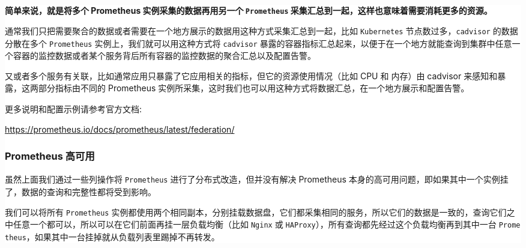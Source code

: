 **简单来说，就是将多个 Prometheus 实例采集的数据再用另一个 `Prometheus` 采集汇总到一起，这样也意味着需要消耗更多的资源。**

通常我们只把需要聚合的数据或者需要在一个地方展示的数据用这种方式采集汇总到一起，比如 `Kubernetes` 节点数过多，`cadvisor` 的数据分散在多个 `Prometheus` 实例上，我们就可以用这种方式将 `cadvisor` 暴露的容器指标汇总起来，以便于在一个地方就能查询到集群中任意一个容器的监控数据或者某个服务背后所有容器的监控数据的聚合汇总以及配置告警。

又或者多个服务有关联，比如通常应用只暴露了它应用相关的指标，但它的资源使用情况（比如 CPU 和 内存）由 cadvisor 来感知和暴露，这两部分指标由不同的 Prometheus 实例所采集，这时我们也可以用这种方式将数据汇总，在一个地方展示和配置告警。

更多说明和配置示例请参考官方文档:

https://prometheus.io/docs/prometheus/latest/federation/

### Prometheus 高可用

虽然上面我们通过一些列操作将 `Prometheus` 进行了分布式改造，但并没有解决 Prometheus 本身的高可用问题，即如果其中一个实例挂了，数据的查询和完整性都将受到影响。

我们可以将所有 `Prometheus` 实例都使用两个相同副本，分别挂载数据盘，它们都采集相同的服务，所以它们的数据是一致的，查询它们之中任意一个都可以，所以可以在它们前面再挂一层负载均衡（比如 `Nginx` 或 `HAProxy`），所有查询都先经过这个负载均衡再到其中一台 `Prometheus`，如果其中一台挂掉就从负载列表里踢掉不再转发。
